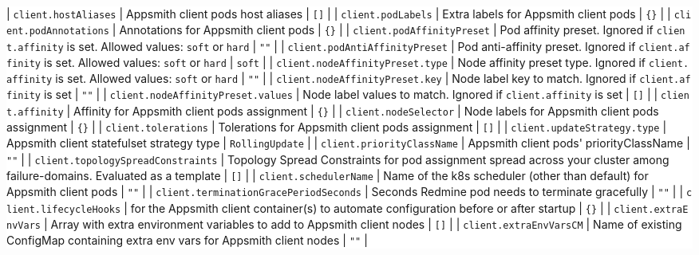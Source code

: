 | `client.hostAliases`                                       | Appsmith client pods host aliases                                                                                                                                                                                        | `[]`             |
| `client.podLabels`                                         | Extra labels for Appsmith client pods                                                                                                                                                                                    | `{}`             |
| `client.podAnnotations`                                    | Annotations for Appsmith client pods                                                                                                                                                                                     | `{}`             |
| `client.podAffinityPreset`                                 | Pod affinity preset. Ignored if `client.affinity` is set. Allowed values: `soft` or `hard`                                                                                                                               | `""`             |
| `client.podAntiAffinityPreset`                             | Pod anti-affinity preset. Ignored if `client.affinity` is set. Allowed values: `soft` or `hard`                                                                                                                          | `soft`           |
| `client.nodeAffinityPreset.type`                           | Node affinity preset type. Ignored if `client.affinity` is set. Allowed values: `soft` or `hard`                                                                                                                         | `""`             |
| `client.nodeAffinityPreset.key`                            | Node label key to match. Ignored if `client.affinity` is set                                                                                                                                                             | `""`             |
| `client.nodeAffinityPreset.values`                         | Node label values to match. Ignored if `client.affinity` is set                                                                                                                                                          | `[]`             |
| `client.affinity`                                          | Affinity for Appsmith client pods assignment                                                                                                                                                                             | `{}`             |
| `client.nodeSelector`                                      | Node labels for Appsmith client pods assignment                                                                                                                                                                          | `{}`             |
| `client.tolerations`                                       | Tolerations for Appsmith client pods assignment                                                                                                                                                                          | `[]`             |
| `client.updateStrategy.type`                               | Appsmith client statefulset strategy type                                                                                                                                                                                | `RollingUpdate`  |
| `client.priorityClassName`                                 | Appsmith client pods' priorityClassName                                                                                                                                                                                  | `""`             |
| `client.topologySpreadConstraints`                         | Topology Spread Constraints for pod assignment spread across your cluster among failure-domains. Evaluated as a template                                                                                                 | `[]`             |
| `client.schedulerName`                                     | Name of the k8s scheduler (other than default) for Appsmith client pods                                                                                                                                                  | `""`             |
| `client.terminationGracePeriodSeconds`                     | Seconds Redmine pod needs to terminate gracefully                                                                                                                                                                        | `""`             |
| `client.lifecycleHooks`                                    | for the Appsmith client container(s) to automate configuration before or after startup                                                                                                                                   | `{}`             |
| `client.extraEnvVars`                                      | Array with extra environment variables to add to Appsmith client nodes                                                                                                                                                   | `[]`             |
| `client.extraEnvVarsCM`                                    | Name of existing ConfigMap containing extra env vars for Appsmith client nodes                                                                                                                                           | `""`             |